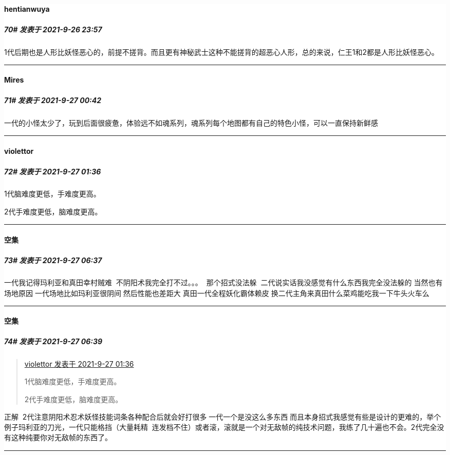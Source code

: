 ####  hentianwuya  
##### 70#       发表于 2021-9-26 23:57


1代后期也是人形比妖怪恶心的，前提不搓背。而且更有神秘武士这种不能搓背的超恶心人形，总的来说，仁王1和2都是人形比妖怪恶心。




*****

####  Mires  
##### 71#       发表于 2021-9-27 00:42


一代的小怪太少了，玩到后面很疲惫，体验远不如魂系列，魂系列每个地图都有自己的特色小怪，可以一直保持新鲜感




*****

####  violettor  
##### 72#       发表于 2021-9-27 01:36


1代脑难度更低，手难度更高。

2代手难度更低，脑难度更高。




*****

####  空集  
##### 73#       发表于 2021-9-27 06:37


一代我记得玛利亚和真田幸村贼难  不阴阳术我完全打不过。。。  那个招式没法躲  二代说实话我没感觉有什么东西我完全没法躲的 当然也有场地原因 一代场地比如玛利亚很阴间 然后性能也差距大 真田一代全程妖化霸体赖皮 换二代主角来真田什么菜鸡能吃我一下牛头火车么


*****

####  空集  
##### 74#       发表于 2021-9-27 06:39


<blockquote><a href="httphttps://bbs.saraba1st.com/2b/forum.php?mod=redirect&amp;goto=findpost&amp;pid=52904749&amp;ptid=2028634" target="_blank">violettor 发表于 2021-9-27 01:36</a>

1代脑难度更低，手难度更高。

2代手难度更低，脑难度更高。</blockquote>
正解  2代注意阴阳术忍术妖怪技能词条各种配合后就会好打很多 一代一个是没这么多东西 而且本身招式我感觉有些是设计的更难的，举个例子玛利亚的刀光，一代只能格挡（大量耗精  连发档不住）或者滚，滚就是一个对无敌帧的纯技术问题，我练了几十遍也不会。2代完全没有这种纯要你对无敌帧的东西了。




*****
